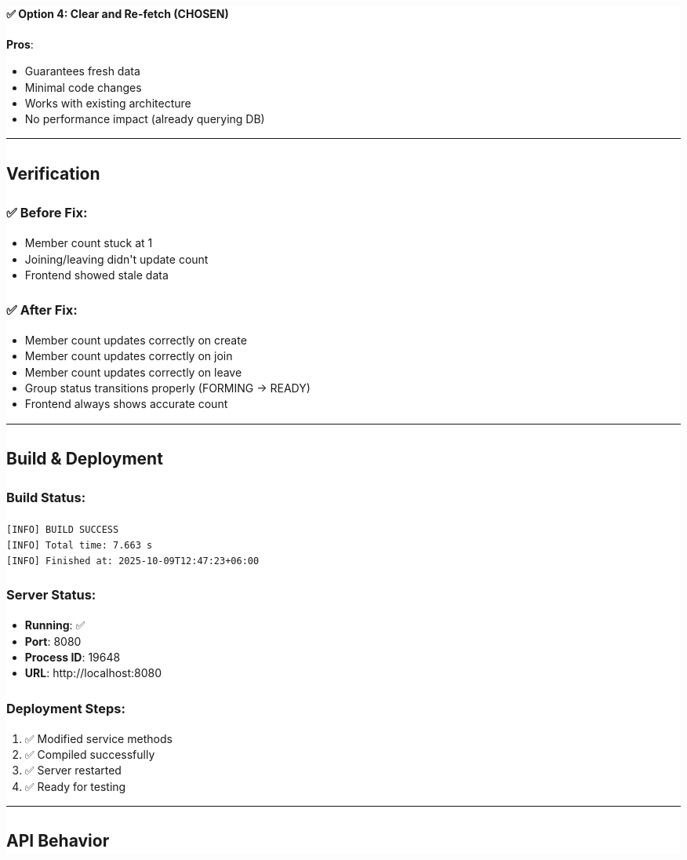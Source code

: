 #### ✅ Option 4: Clear and Re-fetch (CHOSEN)
**Pros**:
- Guarantees fresh data
- Minimal code changes
- Works with existing architecture
- No performance impact (already querying DB)

---

## Verification

### ✅ Before Fix:
- Member count stuck at 1
- Joining/leaving didn't update count
- Frontend showed stale data

### ✅ After Fix:
- Member count updates correctly on create
- Member count updates correctly on join
- Member count updates correctly on leave
- Group status transitions properly (FORMING → READY)
- Frontend always shows accurate count

---

## Build & Deployment

### Build Status:
```
[INFO] BUILD SUCCESS
[INFO] Total time: 7.663 s
[INFO] Finished at: 2025-10-09T12:47:23+06:00
```

### Server Status:
- **Running**: ✅
- **Port**: 8080
- **Process ID**: 19648
- **URL**: http://localhost:8080

### Deployment Steps:
1. ✅ Modified service methods
2. ✅ Compiled successfully
3. ✅ Server restarted
4. ✅ Ready for testing

---

## API Behavior
